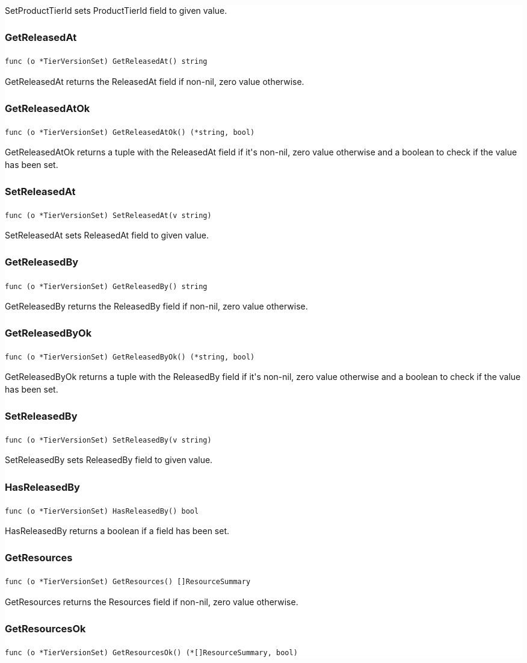SetProductTierId sets ProductTierId field to given value.


### GetReleasedAt

`func (o *TierVersionSet) GetReleasedAt() string`

GetReleasedAt returns the ReleasedAt field if non-nil, zero value otherwise.

### GetReleasedAtOk

`func (o *TierVersionSet) GetReleasedAtOk() (*string, bool)`

GetReleasedAtOk returns a tuple with the ReleasedAt field if it's non-nil, zero value otherwise
and a boolean to check if the value has been set.

### SetReleasedAt

`func (o *TierVersionSet) SetReleasedAt(v string)`

SetReleasedAt sets ReleasedAt field to given value.


### GetReleasedBy

`func (o *TierVersionSet) GetReleasedBy() string`

GetReleasedBy returns the ReleasedBy field if non-nil, zero value otherwise.

### GetReleasedByOk

`func (o *TierVersionSet) GetReleasedByOk() (*string, bool)`

GetReleasedByOk returns a tuple with the ReleasedBy field if it's non-nil, zero value otherwise
and a boolean to check if the value has been set.

### SetReleasedBy

`func (o *TierVersionSet) SetReleasedBy(v string)`

SetReleasedBy sets ReleasedBy field to given value.

### HasReleasedBy

`func (o *TierVersionSet) HasReleasedBy() bool`

HasReleasedBy returns a boolean if a field has been set.

### GetResources

`func (o *TierVersionSet) GetResources() []ResourceSummary`

GetResources returns the Resources field if non-nil, zero value otherwise.

### GetResourcesOk

`func (o *TierVersionSet) GetResourcesOk() (*[]ResourceSummary, bool)`
